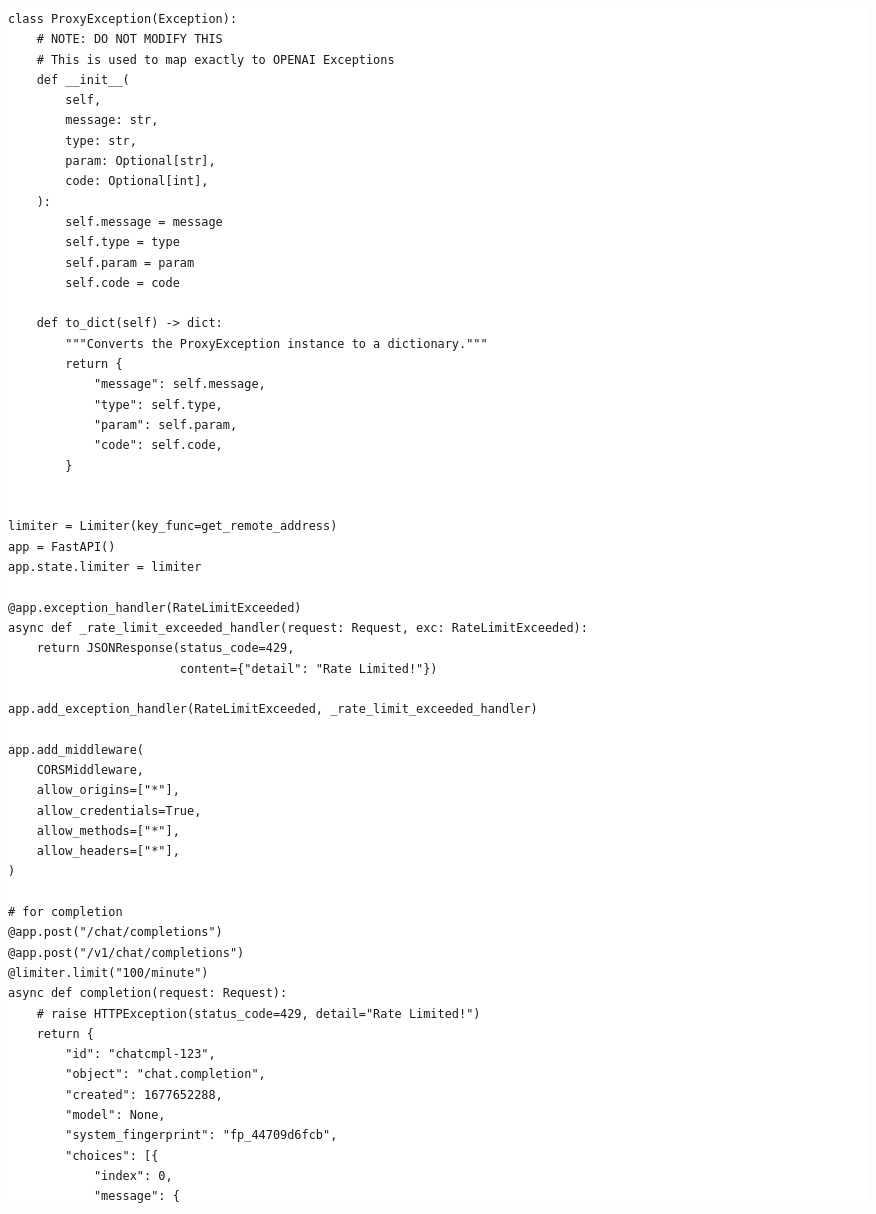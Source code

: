       
    class ProxyException(Exception):  
        # NOTE: DO NOT MODIFY THIS  
        # This is used to map exactly to OPENAI Exceptions  
        def __init__(  
            self,  
            message: str,  
            type: str,  
            param: Optional[str],  
            code: Optional[int],  
        ):  
            self.message = message  
            self.type = type  
            self.param = param  
            self.code = code  
      
        def to_dict(self) -> dict:  
            """Converts the ProxyException instance to a dictionary."""  
            return {  
                "message": self.message,  
                "type": self.type,  
                "param": self.param,  
                "code": self.code,  
            }  
      
      
    limiter = Limiter(key_func=get_remote_address)  
    app = FastAPI()  
    app.state.limiter = limiter  
      
    @app.exception_handler(RateLimitExceeded)  
    async def _rate_limit_exceeded_handler(request: Request, exc: RateLimitExceeded):  
        return JSONResponse(status_code=429,  
                            content={"detail": "Rate Limited!"})  
      
    app.add_exception_handler(RateLimitExceeded, _rate_limit_exceeded_handler)  
      
    app.add_middleware(  
        CORSMiddleware,  
        allow_origins=["*"],  
        allow_credentials=True,  
        allow_methods=["*"],  
        allow_headers=["*"],  
    )  
      
    # for completion  
    @app.post("/chat/completions")  
    @app.post("/v1/chat/completions")  
    @limiter.limit("100/minute")  
    async def completion(request: Request):  
        # raise HTTPException(status_code=429, detail="Rate Limited!")  
        return {  
            "id": "chatcmpl-123",  
            "object": "chat.completion",  
            "created": 1677652288,  
            "model": None,  
            "system_fingerprint": "fp_44709d6fcb",  
            "choices": [{  
                "index": 0,  
                "message": {  